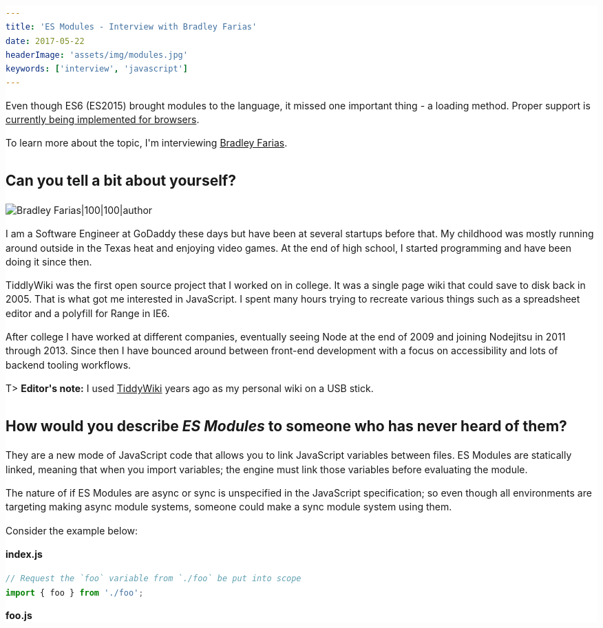 ```yaml
---
title: 'ES Modules - Interview with Bradley Farias'
date: 2017-05-22
headerImage: 'assets/img/modules.jpg'
keywords: ['interview', 'javascript']
---
```


Even though ES6 (ES2015) brought modules to the language, it missed one important thing - a loading method. Proper support is [currently being implemented for browsers](https://jakearchibald.com/2017/es-modules-in-browsers/).

To learn more about the topic, I'm interviewing [Bradley Farias](https://twitter.com/bradleymeck).

## Can you tell a bit about yourself?

![Bradley Farias|100|100|author](https://www.gravatar.com/avatar/0b22453288cedbe28d53e89e0e0b793d?s=200)

I am a Software Engineer at GoDaddy these days but have been at several startups before that. My childhood was mostly running around outside in the Texas heat and enjoying video games. At the end of high school, I started programming and have been doing it since then.

TiddlyWiki was the first open source project that I worked on in college. It was a single page wiki that could save to disk back in 2005. That is what got me interested in JavaScript. I spent many hours trying to recreate various things such as a spreadsheet editor and a polyfill for Range in IE6.

After college I have worked at different companies, eventually seeing Node at the end of 2009 and joining Nodejitsu in 2011 through 2013. Since then I have bounced around between front-end development with a focus on accessibility and lots of backend tooling workflows.

T> **Editor's note:** I used [TiddyWiki](http://tiddlywiki.com/) years ago as my personal wiki on a USB stick.

## How would you describe *ES Modules* to someone who has never heard of them?

They are a new mode of JavaScript code that allows you to link JavaScript variables between files. ES Modules are statically linked, meaning that when you import variables; the engine must link those variables before evaluating the module.

The nature of if ES Modules are async or sync is unspecified in the JavaScript specification; so even though all environments are targeting making async module systems, someone could make a sync module system using them.

Consider the example below:

**index.js**

```javascript
// Request the `foo` variable from `./foo` be put into scope
import { foo } from './foo';
```

**foo.js**
